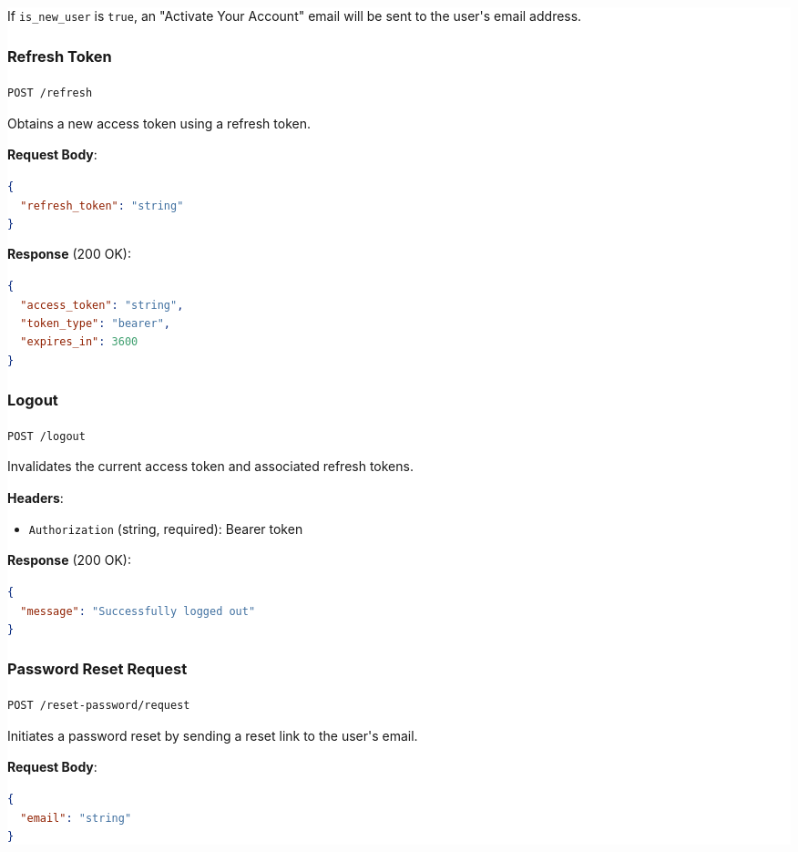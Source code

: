 If `is_new_user` is `true`, an "Activate Your Account" email will be sent to the user's email address.

### Refresh Token

```http
POST /refresh
```

Obtains a new access token using a refresh token.

**Request Body**:

```json
{
  "refresh_token": "string"
}
```

**Response** (200 OK):

```json
{
  "access_token": "string",
  "token_type": "bearer",
  "expires_in": 3600
}
```

### Logout

```http
POST /logout
```

Invalidates the current access token and associated refresh tokens.

**Headers**:

- `Authorization` (string, required): Bearer token

**Response** (200 OK):

```json
{
  "message": "Successfully logged out"
}
```

### Password Reset Request

```http
POST /reset-password/request
```

Initiates a password reset by sending a reset link to the user's email.

**Request Body**:

```json
{
  "email": "string"
}
```
